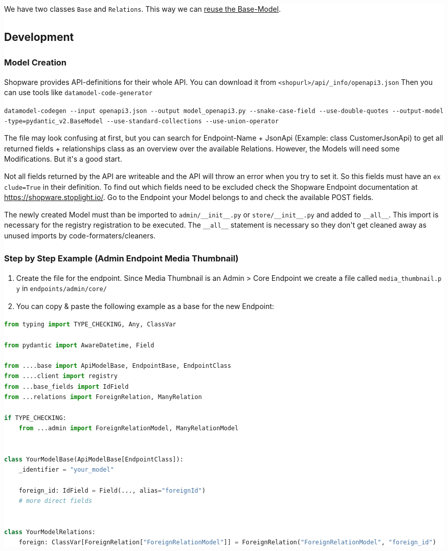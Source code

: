 We have two classes `Base` and `Relations`. This way we can [reuse the Base-Model](#reusing-admin-models-for-store-endpoints).

## Development

### Model Creation

Shopware provides API-definitions for their whole API. You can download it from `<shopurl>/api/_info/openapi3.json`
Then you can use tools like `datamodel-code-generator`

```
datamodel-codegen --input openapi3.json --output model_openapi3.py --snake-case-field --use-double-quotes --output-model-type=pydantic_v2.BaseModel --use-standard-collections --use-union-operator
```

The file may look confusing at first, but you can search for Endpoint-Name + JsonApi (Example: class CustomerJsonApi)
to get all returned fields + relationships class as an overview over the available Relations. However, the Models will
need some Modifications. But it's a good start.

Not all fields returned by the API are writeable and the API will throw an error when you try to set it. So this fields
must have an `exclude=True` in their definition. To find out which fields need to be excluded check the Shopware
Endpoint documentation at https://shopware.stoplight.io/. Go to the Endpoint your Model belongs to and check the
available POST fields.

The newly created Model must than be imported to `admin/__init__.py` or `store/__init__.py` and added to `__all__`.
This import is necessary for the registry registration to be executed. The `__all__` statement is necessary so they
don't get cleaned away as unused imports by code-formaters/cleaners.

### Step by Step Example (Admin Endpoint Media Thumbnail)

1. Create the file for the endpoint. Since Media Thumbnail is an Admin > Core Endpoint we create a file called `media_thumbnail.py` in `endpoints/admin/core/`

2. You can copy & paste the following example as a base for the new Endpoint:

```python
from typing import TYPE_CHECKING, Any, ClassVar

from pydantic import AwareDatetime, Field

from ....base import ApiModelBase, EndpointBase, EndpointClass
from ....client import registry
from ...base_fields import IdField
from ...relations import ForeignRelation, ManyRelation

if TYPE_CHECKING:
    from ...admin import ForeignRelationModel, ManyRelationModel


class YourModelBase(ApiModelBase[EndpointClass]):
    _identifier = "your_model"

    foreign_id: IdField = Field(..., alias="foreignId")
    # more direct fields


class YourModelRelations:
    foreign: ClassVar[ForeignRelation["ForeignRelationModel"]] = ForeignRelation("ForeignRelationModel", "foreign_id")
```